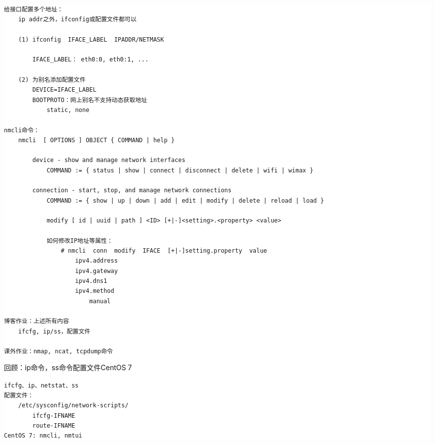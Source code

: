     给接口配置多个地址：
        ip addr之外，ifconfig或配置文件都可以
        
        (1) ifconfig  IFACE_LABEL  IPADDR/NETMASK
        
            IFACE_LABEL： eth0:0, eth0:1, ...
            
        (2) 为别名添加配置文件
            DEVICE=IFACE_LABEL
            BOOTPROTO：网上别名不支持动态获取地址
                static, none
                
    nmcli命令：
        nmcli  [ OPTIONS ] OBJECT { COMMAND | help }
            
            device - show and manage network interfaces
                COMMAND := { status | show | connect | disconnect | delete | wifi | wimax }
            
            connection - start, stop, and manage network connections
                COMMAND := { show | up | down | add | edit | modify | delete | reload | load }
                
                modify [ id | uuid | path ] <ID> [+|-]<setting>.<property> <value>
                
                如何修改IP地址等属性：
                    # nmcli  conn  modify  IFACE  [+|-]setting.property  value
                        ipv4.address
                        ipv4.gateway
                        ipv4.dns1
                        ipv4.method
                            manual
                            
    博客作业：上述所有内容
        ifcfg, ip/ss，配置文件 
        
    课外作业：nmap, ncat, tcpdump命令
    

        
            
回顾：ip命令，ss命令配置文件CentOS 7

    ifcfg、ip、netstat、ss
    配置文件：
        /etc/sysconfig/network-scripts/
            ifcfg-IFNAME
            route-IFNAME
    CentOS 7: nmcli, nmtui


